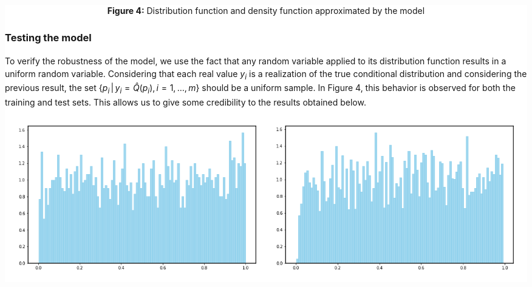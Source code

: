 <div align="center">
  <figcaption style="margin-top: 10px; margin-bottom: 20px;"><strong>Figure 4:</strong> Distribution function and density function approximated by the model</figcaption>
</div>

### Testing the model

To verify the robustness of the model, we use the fact that any random variable applied to its distribution function results in a uniform random variable. Considering that each real value $y_i$ is a realization of the true conditional distribution and considering the previous result, the set $\{p_i \,|\, y_i = \hat{Q}(p_i), i=1,\dots,m\}$ should be a uniform sample. In Figure 4, this behavior is observed for both the training and test sets. This allows us to give some credibility to the results obtained below.

<div align="center">
  <figure style="display: inline-block; text-align: center; margin: 10px;">
    <img src="Img/uniform_train.png" alt="Histogram of the sample of probabilities for each real Dst value according to the approximate distribution, for some training set observations" width="400">
  </figure>
  <figure style="display: inline-block; text-align: center; margin: 10px;">
    <img src="Img/uniform_test.png" alt="Histogram of the sample of probabilities for each real Dst value according to the approximate distribution, for all test set observations" width="400">
  </figure>
</div>
